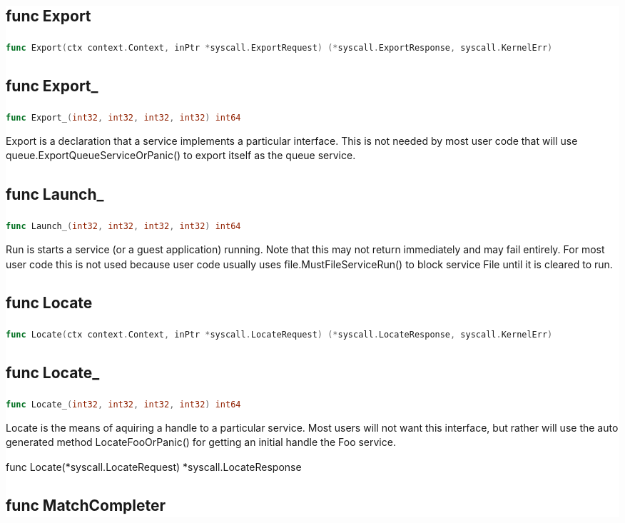 <a name="Export"></a>
## func Export

```go
func Export(ctx context.Context, inPtr *syscall.ExportRequest) (*syscall.ExportResponse, syscall.KernelErr)
```



<a name="Export_"></a>
## func Export\_

```go
func Export_(int32, int32, int32, int32) int64
```

Export is a declaration that a service implements a particular interface. This is not needed by most user code that will use queue.ExportQueueServiceOrPanic\(\) to export itself as the queue service.

<a name="Launch_"></a>
## func Launch\_

```go
func Launch_(int32, int32, int32, int32) int64
```

Run is starts a service \(or a guest application\) running. Note that this may not return immediately and may fail entirely. For most user code this is not used because user code usually uses file.MustFileServiceRun\(\) to block service File until it is cleared to run.

<a name="Locate"></a>
## func Locate

```go
func Locate(ctx context.Context, inPtr *syscall.LocateRequest) (*syscall.LocateResponse, syscall.KernelErr)
```



<a name="Locate_"></a>
## func Locate\_

```go
func Locate_(int32, int32, int32, int32) int64
```

Locate is the means of aquiring a handle to a particular service. Most users will not want this interface, but rather will use the auto generated method LocateFooOrPanic\(\) for getting an initial handle the Foo service.

func Locate\(\*syscall.LocateRequest\) \*syscall.LocateResponse

<a name="MatchCompleter"></a>
## func MatchCompleter
